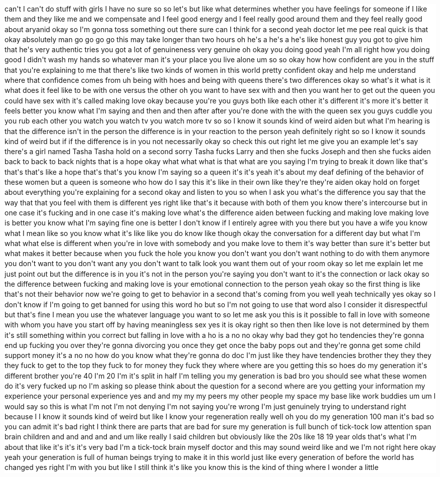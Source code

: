 can't I can't do stuff with girls I have no sure so so let's but like what determines whether you have feelings for someone if I like them and they like me and we compensate and I feel good energy and I feel really good around them and they feel really good about aryanid okay so I'm gonna toss something out there sure can I think for a second yeah doctor let me pee real quick is that okay absolutely man go go go go this may take longer than two hours oh he's a he's a he's like honest guy you got to give him that he's very authentic tries you got a lot of genuineness very genuine oh okay you doing good yeah I'm all right how you doing good I didn't wash my hands so whatever man it's your place you live alone um so so okay how how confident are you in the stuff that you're explaining to me that there's like two kinds of women in this world pretty confident okay and help me understand where that confidence comes from uh being with hoes and being with queens there's two differences okay so what's it what is it what does it feel like to be with one versus the other oh you want to have sex with and then you want her to get out the queen you could have sex with it's called making love okay because you're you guys both like each other it's different it's more it's better it feels better you know what I'm saying and then and then after after you're done with the with the queen sex you guys cuddle you you rub each other you watch you watch tv you watch more tv so so I know it sounds kind of weird aiden but what I'm hearing is that the difference isn't in the person the difference is in your reaction to the person yeah definitely right so so I know it sounds kind of weird but if if the difference is in you not necessarily okay so check this out right let me give you an example let's say there's a girl named Tasha Tasha hold on a second sorry Tasha fucks Larry and then she fucks Joseph and then she fucks aiden back to back to back nights that is a hope okay what what what is that what are you saying I'm trying to break it down like that's that's that's like a hope that's that's you know I'm saying so a queen it's it's yeah it's about my deaf defining of the behavior of these women but a queen is someone who how do I say this it's like in their own like they're they're aiden okay hold on forget about everything you're explaining for a second okay and listen to you so when I ask you what's the difference you say that the way that that you feel with them is different yes right like that's it because with both of them you know there's intercourse but in one case it's fucking and in one case it's making love what's the difference aiden between fucking and making love making love is better you know what I'm saying fine one is better I don't know if I entirely agree with you there but you have a wife you know what I mean like so you know what it's like like you do know like though okay the conversation for a different day but what I'm what what else is different when you're in love with somebody and you make love to them it's way better than sure it's better but what makes it better because when you fuck the hole you know you don't want you don't want nothing to do with them anymore you don't want to you don't want any you don't want to talk look you want them out of your room okay so let me explain let me just point out but the difference is in you it's not in the person you're saying you don't want to it's the connection or lack okay so the difference between fucking and making love is your emotional connection to the person yeah okay so the first thing is like that's not their behavior now we're going to get to behavior in a second that's coming from you well yeah technically yes okay so I don't know if I'm going to get banned for using this word ho but so I'm not going to use that word also I consider it disrespectful but that's fine I mean you use the whatever language you want to so let me ask you this is it possible to fall in love with someone with whom you have you start off by having meaningless sex yes it is okay right so then then like love is not determined by them it's still something within you correct but falling in love with a ho is a no no okay why bad they got ho tendencies they're gonna end up fucking you over they're gonna divorcing you once they get once the baby pops out and they're gonna get some child support money it's a no no how do you know what they're gonna do doc I'm just like they have tendencies brother they they they they fuck to get to the top they fuck to for money they fuck they where where are you getting this so hoes do my generation it's different brother you're 40 I'm 20 I'm it's split in half I'm telling you my generation is bad bro you should see what these women do it's very fucked up no I'm asking so please think about the question for a second where are you getting your information my experience your personal experience yes and and my my my peers my other people my space my base like work buddies um um I would say so this is what I'm not I'm not denying I'm not saying you're wrong I'm just genuinely trying to understand right because I I know it sounds kind of weird but like I know your regeneration really well oh you do my generation 100 man it's bad so you can admit it's bad right I think there are parts that are bad for sure my generation is full bunch of tick-tock low attention span brain children and and and and and um like really I said children but obviously like the 20s like 18 19 year olds that's what I'm about that like it's it's it's very bad I'm a tick-tock brain myself doctor and this may sound weird like and we I'm not right here okay yeah your generation is full of human beings trying to make it in this world just like every generation of before the world has changed yes right I'm with you but like I still think it's like you know this is the kind of thing where I wonder a little